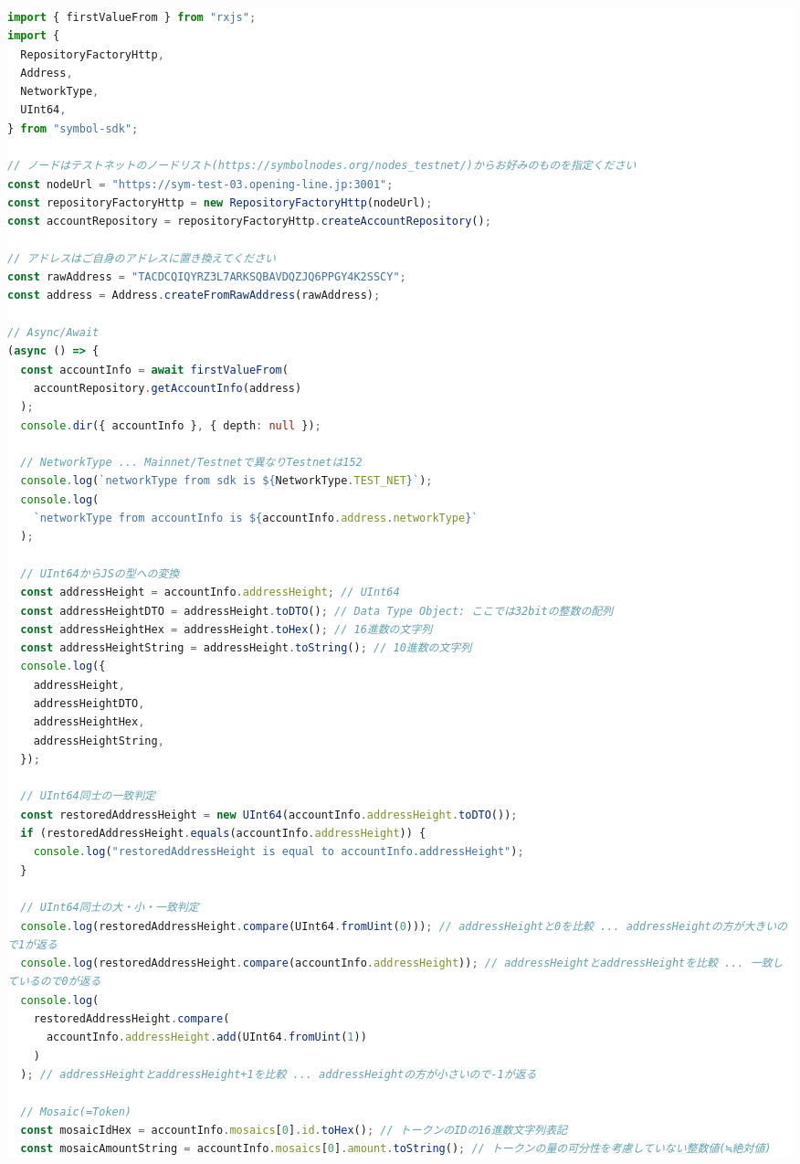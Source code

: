 ```ts:1-1_get-account-info_uint64-mosaic.ts
import { firstValueFrom } from "rxjs";
import {
  RepositoryFactoryHttp,
  Address,
  NetworkType,
  UInt64,
} from "symbol-sdk";

// ノードはテストネットのノードリスト(https://symbolnodes.org/nodes_testnet/)からお好みのものを指定ください
const nodeUrl = "https://sym-test-03.opening-line.jp:3001";
const repositoryFactoryHttp = new RepositoryFactoryHttp(nodeUrl);
const accountRepository = repositoryFactoryHttp.createAccountRepository();

// アドレスはご自身のアドレスに置き換えてください
const rawAddress = "TACDCQIQYRZ3L7ARKSQBAVDQZJQ6PPGY4K2SSCY";
const address = Address.createFromRawAddress(rawAddress);

// Async/Await
(async () => {
  const accountInfo = await firstValueFrom(
    accountRepository.getAccountInfo(address)
  );
  console.dir({ accountInfo }, { depth: null });

  // NetworkType ... Mainnet/Testnetで異なりTestnetは152
  console.log(`networkType from sdk is ${NetworkType.TEST_NET}`);
  console.log(
    `networkType from accountInfo is ${accountInfo.address.networkType}`
  );

  // UInt64からJSの型への変換
  const addressHeight = accountInfo.addressHeight; // UInt64
  const addressHeightDTO = addressHeight.toDTO(); // Data Type Object: ここでは32bitの整数の配列
  const addressHeightHex = addressHeight.toHex(); // 16進数の文字列
  const addressHeightString = addressHeight.toString(); // 10進数の文字列
  console.log({
    addressHeight,
    addressHeightDTO,
    addressHeightHex,
    addressHeightString,
  });

  // UInt64同士の一致判定
  const restoredAddressHeight = new UInt64(accountInfo.addressHeight.toDTO());
  if (restoredAddressHeight.equals(accountInfo.addressHeight)) {
    console.log("restoredAddressHeight is equal to accountInfo.addressHeight");
  }

  // UInt64同士の大・小・一致判定
  console.log(restoredAddressHeight.compare(UInt64.fromUint(0))); // addressHeightと0を比較 ... addressHeightの方が大きいので1が返る
  console.log(restoredAddressHeight.compare(accountInfo.addressHeight)); // addressHeightとaddressHeightを比較 ... 一致しているので0が返る
  console.log(
    restoredAddressHeight.compare(
      accountInfo.addressHeight.add(UInt64.fromUint(1))
    )
  ); // addressHeightとaddressHeight+1を比較 ... addressHeightの方が小さいので-1が返る

  // Mosaic(=Token)
  const mosaicIdHex = accountInfo.mosaics[0].id.toHex(); // トークンのIDの16進数文字列表記
  const mosaicAmountString = accountInfo.mosaics[0].amount.toString(); // トークンの量の可分性を考慮していない整数値(≒絶対値)
```